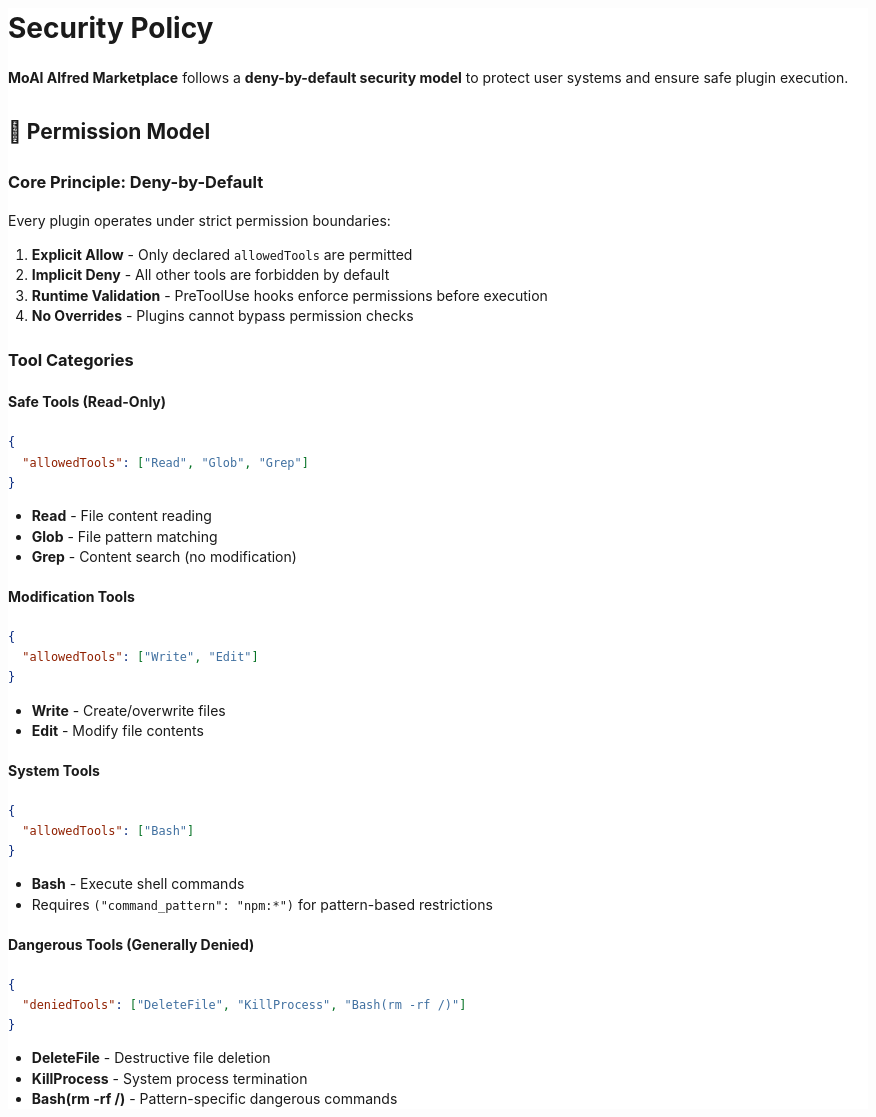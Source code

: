 # Security Policy

**MoAI Alfred Marketplace** follows a **deny-by-default security model** to protect user systems and ensure safe plugin execution.

## 🔐 Permission Model

### Core Principle: Deny-by-Default

Every plugin operates under strict permission boundaries:

1. **Explicit Allow** - Only declared `allowedTools` are permitted
2. **Implicit Deny** - All other tools are forbidden by default
3. **Runtime Validation** - PreToolUse hooks enforce permissions before execution
4. **No Overrides** - Plugins cannot bypass permission checks

### Tool Categories

#### Safe Tools (Read-Only)
```json
{
  "allowedTools": ["Read", "Glob", "Grep"]
}
```
- **Read** - File content reading
- **Glob** - File pattern matching
- **Grep** - Content search (no modification)

#### Modification Tools
```json
{
  "allowedTools": ["Write", "Edit"]
}
```
- **Write** - Create/overwrite files
- **Edit** - Modify file contents

#### System Tools
```json
{
  "allowedTools": ["Bash"]
}
```
- **Bash** - Execute shell commands
- Requires `("command_pattern": "npm:*")` for pattern-based restrictions

#### Dangerous Tools (Generally Denied)
```json
{
  "deniedTools": ["DeleteFile", "KillProcess", "Bash(rm -rf /)"]
}
```
- **DeleteFile** - Destructive file deletion
- **KillProcess** - System process termination
- **Bash(rm -rf /)** - Pattern-specific dangerous commands
